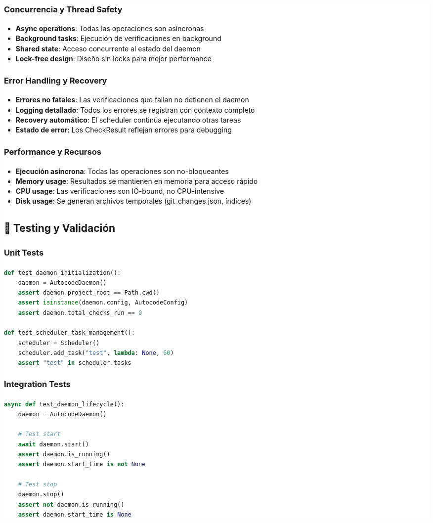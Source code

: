 ### Concurrencia y Thread Safety
- **Async operations**: Todas las operaciones son asíncronas
- **Background tasks**: Ejecución de verificaciones en background
- **Shared state**: Acceso concurrente al estado del daemon
- **Lock-free design**: Diseño sin locks para mejor performance

### Error Handling y Recovery
- **Errores no fatales**: Las verificaciones que fallan no detienen el daemon
- **Logging detallado**: Todos los errores se registran con contexto completo
- **Recovery automático**: El scheduler continúa ejecutando otras tareas
- **Estado de error**: Los CheckResult reflejan errores para debugging

### Performance y Recursos
- **Ejecución asíncrona**: Todas las operaciones son no-bloqueantes
- **Memory usage**: Resultados se mantienen en memoria para acceso rápido
- **CPU usage**: Las verificaciones son IO-bound, no CPU-intensive
- **Disk usage**: Se generan archivos temporales (git_changes.json, índices)

## 🧪 Testing y Validación

### Unit Tests
```python
def test_daemon_initialization():
    daemon = AutocodeDaemon()
    assert daemon.project_root == Path.cwd()
    assert isinstance(daemon.config, AutocodeConfig)
    assert daemon.total_checks_run == 0

def test_scheduler_task_management():
    scheduler = Scheduler()
    scheduler.add_task("test", lambda: None, 60)
    assert "test" in scheduler.tasks
```

### Integration Tests
```python
async def test_daemon_lifecycle():
    daemon = AutocodeDaemon()
    
    # Test start
    await daemon.start()
    assert daemon.is_running()
    assert daemon.start_time is not None
    
    # Test stop
    daemon.stop()
    assert not daemon.is_running()
    assert daemon.start_time is None
```
